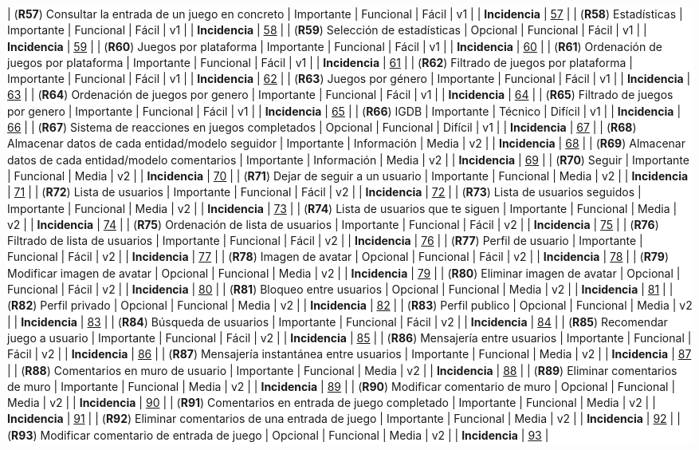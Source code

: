 | (**R57**) Consultar la entrada de un juego en concreto | Importante | Funcional | Fácil | v1 | | **Incidencia**  | [57](https://github.com/josesabor/myplaylist/issues/57) |
| (**R58**) Estadísticas | Importante | Funcional | Fácil | v1 | | **Incidencia**  | [58](https://github.com/josesabor/myplaylist/issues/58) |
| (**R59**) Selección de estadísticas | Opcional | Funcional | Fácil | v1 | | **Incidencia**  | [59](https://github.com/josesabor/myplaylist/issues/59) |
| (**R60**) Juegos por plataforma | Importante | Funcional | Fácil | v1 | | **Incidencia**  | [60](https://github.com/josesabor/myplaylist/issues/60) |
| (**R61**) Ordenación de juegos por plataforma | Importante | Funcional | Fácil | v1 | | **Incidencia**  | [61](https://github.com/josesabor/myplaylist/issues/61) |
| (**R62**) Filtrado de juegos por plataforma | Importante | Funcional | Fácil | v1 | | **Incidencia**  | [62](https://github.com/josesabor/myplaylist/issues/62) |
| (**R63**) Juegos por género | Importante | Funcional | Fácil | v1 | | **Incidencia**  | [63](https://github.com/josesabor/myplaylist/issues/63) |
| (**R64**) Ordenación de juegos por genero | Importante | Funcional | Fácil | v1 | | **Incidencia**  | [64](https://github.com/josesabor/myplaylist/issues/64) |
| (**R65**) Filtrado de juegos por genero | Importante | Funcional | Fácil | v1 | | **Incidencia**  | [65](https://github.com/josesabor/myplaylist/issues/65) |
| (**R66**) IGDB | Importante | Técnico | Difícil | v1 | | **Incidencia**  | [66](https://github.com/josesabor/myplaylist/issues/66) |
| (**R67**) Sistema de reacciones en juegos completados | Opcional | Funcional | Difícil | v1 | | **Incidencia**  | [67](https://github.com/josesabor/myplaylist/issues/67) |
| (**R68**) Almacenar datos de cada entidad/modelo seguidor | Importante | Información | Media | v2 | | **Incidencia**  | [68](https://github.com/josesabor/myplaylist/issues/68) |
| (**R69**) Almacenar datos de cada entidad/modelo comentarios | Importante | Información | Media | v2 | | **Incidencia**  | [69](https://github.com/josesabor/myplaylist/issues/69) |
| (**R70**) Seguir | Importante | Funcional | Media | v2 | | **Incidencia**  | [70](https://github.com/josesabor/myplaylist/issues/70) |
| (**R71**) Dejar de seguir a un usuario | Importante | Funcional | Media | v2 | | **Incidencia**  | [71](https://github.com/josesabor/myplaylist/issues/71) |
| (**R72**) Lista de usuarios | Importante | Funcional | Fácil | v2 | | **Incidencia**  | [72](https://github.com/josesabor/myplaylist/issues/72) |
| (**R73**) Lista de usuarios seguidos | Importante | Funcional | Media | v2 | | **Incidencia**  | [73](https://github.com/josesabor/myplaylist/issues/73) |
| (**R74**) Lista de usuarios que te siguen | Importante | Funcional | Media | v2 | | **Incidencia**  | [74](https://github.com/josesabor/myplaylist/issues/74) |
| (**R75**) Ordenación de lista de usuarios | Importante | Funcional | Fácil | v2 | | **Incidencia**  | [75](https://github.com/josesabor/myplaylist/issues/75) |
| (**R76**) Filtrado de lista de usuarios | Importante | Funcional | Fácil | v2 | | **Incidencia**  | [76](https://github.com/josesabor/myplaylist/issues/76) |
| (**R77**) Perfil de usuario | Importante | Funcional | Fácil | v2 | | **Incidencia**  | [77](https://github.com/josesabor/myplaylist/issues/77) |
| (**R78**) Imagen de avatar | Opcional | Funcional | Fácil | v2 | | **Incidencia**  | [78](https://github.com/josesabor/myplaylist/issues/78) |
| (**R79**) Modificar imagen de avatar | Opcional | Funcional | Media | v2 | | **Incidencia**  | [79](https://github.com/josesabor/myplaylist/issues/79) |
| (**R80**) Eliminar imagen de avatar | Opcional | Funcional | Fácil | v2 | | **Incidencia**  | [80](https://github.com/josesabor/myplaylist/issues/80) |
| (**R81**) Bloqueo entre usuarios | Opcional | Funcional | Media | v2 | | **Incidencia**  | [81](https://github.com/josesabor/myplaylist/issues/81) |
| (**R82**) Perfil privado | Opcional | Funcional | Media | v2 | | **Incidencia**  | [82](https://github.com/josesabor/myplaylist/issues/82) |
| (**R83**)  Perfil publico | Opcional | Funcional | Media | v2 | | **Incidencia**  | [83](https://github.com/josesabor/myplaylist/issues/83) |
| (**R84**) Búsqueda de usuarios | Importante | Funcional | Fácil | v2 | | **Incidencia**  | [84](https://github.com/josesabor/myplaylist/issues/84) |
| (**R85**) Recomendar juego a usuario | Importante | Funcional | Fácil | v2 | | **Incidencia**  | [85](https://github.com/josesabor/myplaylist/issues/85) |
| (**R86**) Mensajería entre usuarios | Importante | Funcional | Fácil | v2 | | **Incidencia**  | [86](https://github.com/josesabor/myplaylist/issues/86) |
| (**R87**) Mensajería instantánea entre usuarios | Importante | Funcional | Media | v2 | | **Incidencia**  | [87](https://github.com/josesabor/myplaylist/issues/87) |
| (**R88**) Comentarios en muro de usuario | Importante | Funcional | Media | v2 | | **Incidencia**  | [88](https://github.com/josesabor/myplaylist/issues/88) |
| (**R89**) Eliminar comentarios de muro | Importante | Funcional | Media | v2 | | **Incidencia**  | [89](https://github.com/josesabor/myplaylist/issues/89) |
| (**R90**) Modificar comentario de muro | Opcional | Funcional | Media | v2 | | **Incidencia**  | [90](https://github.com/josesabor/myplaylist/issues/90) |
| (**R91**) Comentarios en entrada de juego completado | Importante | Funcional | Media | v2 | | **Incidencia**  | [91](https://github.com/josesabor/myplaylist/issues/91) |
| (**R92**) Eliminar comentarios de una entrada de juego | Importante | Funcional | Media | v2 | | **Incidencia**  | [92](https://github.com/josesabor/myplaylist/issues/92) |
| (**R93**) Modificar comentario de entrada de juego | Opcional | Funcional | Media | v2 | | **Incidencia**  | [93](https://github.com/josesabor/myplaylist/issues/93) |